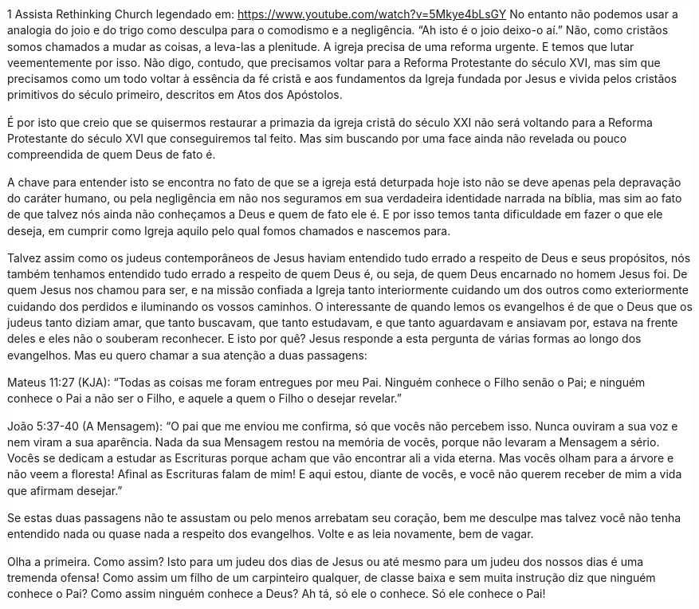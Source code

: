 1 Assista Rethinking Church legendado em: https://www.youtube.com/watch?v=5Mkye4bLsGY
No entanto não podemos usar a analogia do joio e do trigo como desculpa para o
comodismo e a negligência. “Ah isto é o joio deixo-o aí.” Não, como cristãos somos
chamados a mudar as coisas, a leva-las a plenitude.
A igreja precisa de uma reforma urgente. E temos que lutar veementemente por isso.
Não digo, contudo, que precisamos voltar para a Reforma Protestante do século XVI, mas
sim que precisamos como um todo voltar à essência da fé cristã e aos fundamentos da
Igreja fundada por Jesus e vivida pelos cristãos primitivos do século primeiro, descritos em
Atos dos Apóstolos.

É por isto que creio que se quisermos restaurar a primazia da igreja cristã do século
XXI não será voltando para a Reforma Protestante do século XVI que conseguiremos tal
feito. Mas sim buscando por uma face ainda não revelada ou pouco compreendida de quem
Deus de fato é.

A chave para entender isto se encontra no fato de que se a igreja está deturpada hoje
isto não se deve apenas pela depravação do caráter humano, ou pela negligência em não
nos seguramos em sua verdadeira identidade narrada na bíblia, mas sim ao fato de que
talvez nós ainda não conheçamos a Deus e quem de fato ele é. E por isso temos tanta
dificuldade em fazer o que ele deseja, em cumprir como Igreja aquilo pelo qual fomos
chamados e nascemos para.

Talvez assim como os judeus contemporâneos de Jesus haviam entendido tudo
errado a respeito de Deus e seus propósitos, nós também tenhamos entendido tudo errado a
respeito de quem Deus é, ou seja, de quem Deus encarnado no homem Jesus foi. De quem
Jesus nos chamou para ser, e na missão confiada a Igreja tanto interiormente cuidando um
dos outros como exteriormente cuidando dos perdidos e iluminando os vossos caminhos.
O interessante de quando lemos os evangelhos é de que o Deus que os judeus tanto
diziam amar, que tanto buscavam, que tanto estudavam, e que tanto aguardavam e
ansiavam por, estava na frente deles e eles não o souberam reconhecer. E isto por quê?
Jesus responde a esta pergunta de várias formas ao longo dos evangelhos. Mas eu quero
chamar a sua atenção a duas passagens:

Mateus 11:27 (KJA):
“Todas as coisas me foram entregues por meu Pai. Ninguém conhece o Filho senão o
Pai; e ninguém conhece o Pai a não ser o Filho, e aquele a quem o Filho o desejar revelar.”

João 5:37-40 (A Mensagem):
“O pai que me enviou me confirma, só que vocês não percebem isso. Nunca ouviram
a sua voz e nem viram a sua aparência. Nada da sua Mensagem restou na memória de
vocês, porque não levaram a Mensagem a sério. Vocês se dedicam a estudar as Escrituras
porque acham que vão encontrar ali a vida eterna. Mas vocês olham para a árvore e não
veem a floresta! Afinal as Escrituras falam de mim! E aqui estou, diante de vocês, e você
não querem receber de mim a vida que afirmam desejar.”

Se estas duas passagens não te assustam ou pelo menos arrebatam seu coração, bem
me desculpe mas talvez você não tenha entendido nada ou quase nada a respeito dos
evangelhos. Volte e as leia novamente, bem de vagar.

Olha a primeira. Como assim? Isto para um judeu dos dias de Jesus ou até mesmo
para um judeu dos nossos dias é uma tremenda ofensa! Como assim um filho de um
carpinteiro qualquer, de classe baixa e sem muita instrução diz que ninguém conhece o
Pai? Como assim ninguém conhece a Deus? Ah tá, só ele o conhece. Só ele conhece o
Pai!
